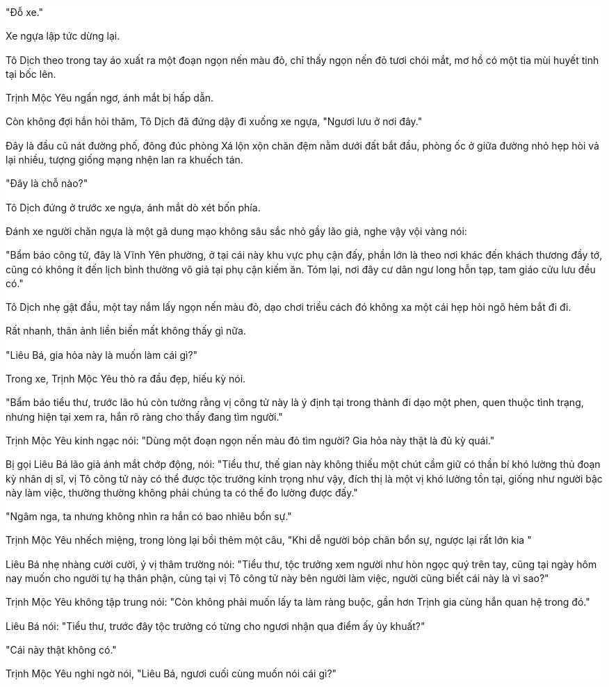 "Đỗ xe."

Xe ngựa lập tức dừng lại.

Tô Dịch theo trong tay áo xuất ra một đoạn ngọn nến màu đỏ, chỉ thấy ngọn nến đỏ tươi chói mắt, mơ hồ có một tia mùi huyết tinh tại bốc lên.

Trịnh Mộc Yêu ngẩn ngơ, ánh mắt bị hấp dẫn.

Còn không đợi hắn hỏi thăm, Tô Dịch đã đứng dậy đi xuống xe ngựa, "Ngươi lưu ở nơi đây."

Đây là đầu cũ nát đường phố, đông đúc phòng Xá lộn xộn chăn đệm nằm dưới đất bắt đầu, phòng ốc ở giữa đường nhỏ hẹp hòi vả lại nhiều, tượng giống mạng nhện lan ra khuếch tán.

"Đây là chỗ nào?"

Tô Dịch đứng ở trước xe ngựa, ánh mắt dò xét bốn phía.

Đánh xe người chăn ngựa là một gã dung mạo không sâu sắc nhỏ gầy lão giả, nghe vậy vội vàng nói:

"Bẩm báo công tử, đây là Vĩnh Yên phường, ở tại cái này khu vực phụ cận đấy, phần lớn là theo nơi khác đến khách thương đầy tớ, cũng có không ít đến lịch bình thường võ giả tại phụ cận kiếm ăn. Tóm lại, nơi đây cư dân ngư long hỗn tạp, tam giáo cửu lưu đều có."

Tô Dịch nhẹ gật đầu, một tay nắm lấy ngọn nến màu đỏ, dạo chơi triều cách đó không xa một cái hẹp hòi ngõ hẻm bắt đi đi.

Rất nhanh, thân ảnh liền biến mất không thấy gì nữa.

"Liêu Bá, gia hỏa này là muốn làm cái gì?"

Trong xe, Trịnh Mộc Yêu thò ra đầu đẹp, hiếu kỳ nói.

"Bẩm báo tiểu thư, trước lão hủ còn tưởng rằng vị công tử này là ý định tại trong thành đi dạo một phen, quen thuộc tình trạng, nhưng hiện tại xem ra, hắn rõ ràng cho thấy đang tìm người."

Trịnh Mộc Yêu kinh ngạc nói: "Dùng một đoạn ngọn nến màu đỏ tìm người? Gia hỏa này thật là đủ kỳ quái."

Bị gọi Liêu Bá lão giả ánh mắt chớp động, nói: "Tiểu thư, thế gian này không thiếu một chút cầm giữ có thần bí khó lường thủ đoạn kỳ nhân dị sĩ, vị Tô công tử này có thể được tộc trưởng kính trọng như vậy, đích thị là một vị khó lường tồn tại, giống như người bậc này làm việc, thường thường không phải chúng ta có thể đo lường được đấy."

"Ngâm nga, ta nhưng không nhìn ra hắn có bao nhiêu bổn sự."

Trịnh Mộc Yêu nhếch miệng, trong lòng lại bồi thêm một câu, "Khi dễ người bóp chân bổn sự, ngược lại rất lớn kia "

Liêu Bá nhẹ nhàng cười cười, ý vị thâm trường nói: "Tiểu thư, tộc trưởng xem người như hòn ngọc quý trên tay, cũng tại ngày hôm nay muốn cho người tự hạ thân phận, cùng tại vị Tô công tử này bên người làm việc, người cũng biết cái này là vì sao?"

Trịnh Mộc Yêu không tập trung nói: "Còn không phải muốn lấy ta làm ràng buộc, gần hơn Trịnh gia cùng hắn quan hệ trong đó."

Liêu Bá nói: "Tiểu thư, trước đây tộc trưởng có từng cho ngươi nhận qua điểm ấy ủy khuất?"

"Cái này thật không có."

Trịnh Mộc Yêu nghi ngờ nói, "Liêu Bá, ngươi cuối cùng muốn nói cái gì?"
